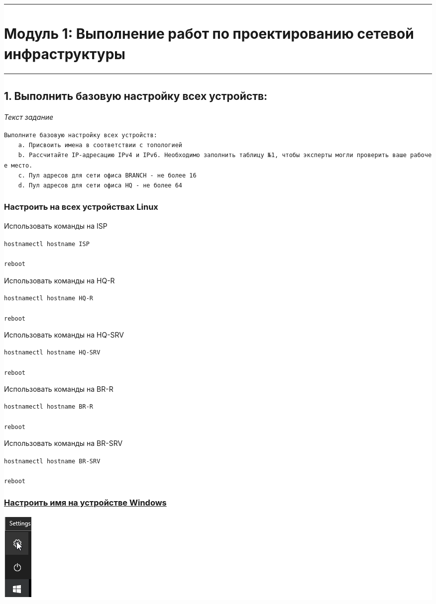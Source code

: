 ___

<h1>Модуль 1: Выполнение работ по проектированию сетевой инфраструктуры</h1>

___

<h2>1. Выполнить базовую настройку всех устройств:</h2>
<i>Текст задание</i>

    Выполните базовую настройку всех устройств:
        a. Присвоить имена в соответствии с топологией
        b. Рассчитайте IP-адресацию IPv4 и IPv6. Необходимо заполнить таблицу №1, чтобы эксперты могли проверить ваше рабочее место.
        c. Пул адресов для сети офиса BRANCH - не более 16
        d. Пул адресов для сети офиса HQ - не более 64

<h3>Настроить на всех устройствах Linux</h3>

Использовать команды на ISP


    hostnamectl hostname ISP

    reboot

Использовать команды на HQ-R


    hostnamectl hostname HQ-R
    
    reboot

Использовать команды на HQ-SRV


    hostnamectl hostname HQ-SRV
    
    reboot

Использовать команды на BR-R


    hostnamectl hostname BR-R
    
    reboot

Использовать команды на BR-SRV


    hostnamectl hostname BR-SRV
    
    reboot

<h3><u>Настроить имя на устройстве Windows</u></h3>

![img_8.png](img_8.png)
